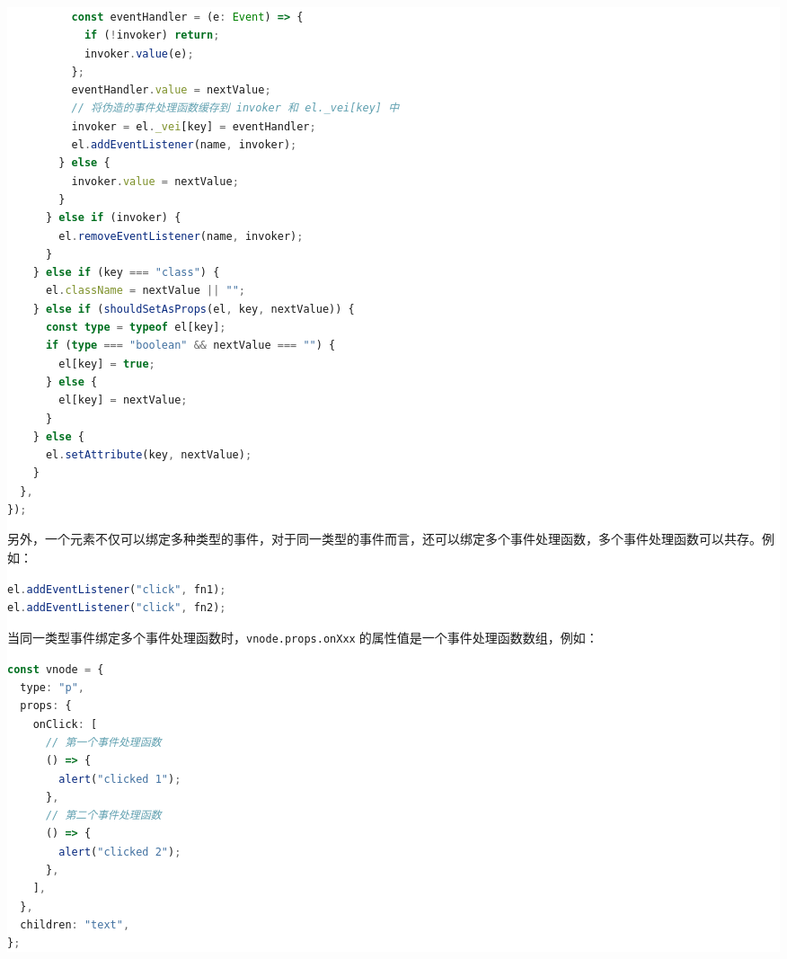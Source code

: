 ```typescript
          const eventHandler = (e: Event) => {
            if (!invoker) return;
            invoker.value(e);
          };
          eventHandler.value = nextValue;
          // 将伪造的事件处理函数缓存到 invoker 和 el._vei[key] 中
          invoker = el._vei[key] = eventHandler;
          el.addEventListener(name, invoker);
        } else {
          invoker.value = nextValue;
        }
      } else if (invoker) {
        el.removeEventListener(name, invoker);
      }
    } else if (key === "class") {
      el.className = nextValue || "";
    } else if (shouldSetAsProps(el, key, nextValue)) {
      const type = typeof el[key];
      if (type === "boolean" && nextValue === "") {
        el[key] = true;
      } else {
        el[key] = nextValue;
      }
    } else {
      el.setAttribute(key, nextValue);
    }
  },
});
```

另外，一个元素不仅可以绑定多种类型的事件，对于同一类型的事件而言，还可以绑定多个事件处理函数，多个事件处理函数可以共存。例如：

```typescript
el.addEventListener("click", fn1);
el.addEventListener("click", fn2);
```

当同一类型事件绑定多个事件处理函数时，`vnode.props.onXxx` 的属性值是一个事件处理函数数组，例如：

```typescript
const vnode = {
  type: "p",
  props: {
    onClick: [
      // 第一个事件处理函数
      () => {
        alert("clicked 1");
      },
      // 第二个事件处理函数
      () => {
        alert("clicked 2");
      },
    ],
  },
  children: "text",
};
```
